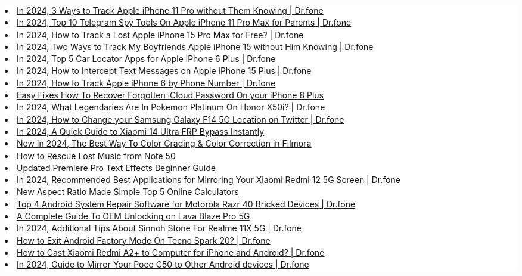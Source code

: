 <li><a href="https://ios-location-track.techidaily.com/in-2024-3-ways-to-track-apple-iphone-11-pro-without-them-knowing-drfone-by-drfone-virtual-ios/"><u>In 2024, 3 Ways to Track Apple iPhone 11 Pro without Them Knowing | Dr.fone</u></a></li>
<li><a href="https://ios-location-track.techidaily.com/in-2024-top-10-telegram-spy-tools-on-apple-iphone-11-pro-max-for-parents-drfone-by-drfone-virtual-ios/"><u>In 2024, Top 10 Telegram Spy Tools On Apple iPhone 11 Pro Max for Parents | Dr.fone</u></a></li>
<li><a href="https://ios-location-track.techidaily.com/in-2024-how-to-track-a-lost-apple-iphone-15-pro-max-for-free-drfone-by-drfone-virtual-ios/"><u>In 2024, How to Track a Lost Apple iPhone 15 Pro Max for Free? | Dr.fone</u></a></li>
<li><a href="https://ios-location-track.techidaily.com/in-2024-two-ways-to-track-my-boyfriends-apple-iphone-15-without-him-knowing-drfone-by-drfone-virtual-ios/"><u>In 2024, Two Ways to Track My Boyfriends Apple iPhone 15 without Him Knowing | Dr.fone</u></a></li>
<li><a href="https://ios-location-track.techidaily.com/in-2024-top-5-car-locator-apps-for-apple-iphone-6-plus-drfone-by-drfone-virtual-ios/"><u>In 2024, Top 5 Car Locator Apps for Apple iPhone 6 Plus | Dr.fone</u></a></li>
<li><a href="https://ios-location-track.techidaily.com/in-2024-how-to-intercept-text-messages-on-apple-iphone-15-plus-drfone-by-drfone-virtual-ios/"><u>In 2024, How to Intercept Text Messages on Apple iPhone 15 Plus | Dr.fone</u></a></li>
<li><a href="https://ios-location-track.techidaily.com/in-2024-how-to-track-apple-iphone-6-by-phone-number-drfone-by-drfone-virtual-ios/"><u>In 2024, How to Track Apple iPhone 6 by Phone Number | Dr.fone</u></a></li>
<li><a href="https://activate-lock.techidaily.com/easy-fixes-how-to-recover-forgotten-icloud-password-on-your-iphone-8-plus-by-drfone-ios/"><u>Easy Fixes How To Recover Forgotten iCloud Password On your iPhone 8 Plus</u></a></li>
<li><a href="https://pokemon-go-android.techidaily.com/in-2024-what-legendaries-are-in-pokemon-platinum-on-honor-x50i-drfone-by-drfone-virtual-android/"><u>In 2024, What Legendaries Are In Pokemon Platinum On Honor X50i? | Dr.fone</u></a></li>
<li><a href="https://location-social.techidaily.com/in-2024-how-to-change-your-samsung-galaxy-f14-5g-location-on-twitter-drfone-by-drfone-virtual-android/"><u>In 2024, How to Change your Samsung Galaxy F14 5G Location on Twitter | Dr.fone</u></a></li>
<li><a href="https://bypass-frp.techidaily.com/in-2024-a-quick-guide-to-xiaomi-14-ultra-frp-bypass-instantly-by-drfone-android/"><u>In 2024, A Quick Guide to Xiaomi 14 Ultra FRP Bypass Instantly</u></a></li>
<li><a href="https://ai-editing-video.techidaily.com/new-in-2024-the-best-way-to-color-grading-and-color-correction-in-filmora/"><u>New In 2024, The Best Way To Color Grading & Color Correction in Filmora</u></a></li>
<li><a href="https://blog-min.techidaily.com/how-to-rescue-lost-music-from-note-50-by-fonelab-android-recover-music/"><u>How to Rescue Lost Music from Note 50</u></a></li>
<li><a href="https://ai-editing-video.techidaily.com/updated-premiere-pro-text-effects-beginner-guide/"><u>Updated Premiere Pro Text Effects Beginner Guide</u></a></li>
<li><a href="https://screen-mirror.techidaily.com/in-2024-recommended-best-applications-for-mirroring-your-xiaomi-redmi-12-5g-screen-drfone-by-drfone-android/"><u>In 2024, Recommended Best Applications for Mirroring Your Xiaomi Redmi 12 5G Screen | Dr.fone</u></a></li>
<li><a href="https://ai-vdieo-software.techidaily.com/new-aspect-ratio-made-simple-top-5-online-calculators/"><u>New Aspect Ratio Made Simple Top 5 Online Calculators</u></a></li>
<li><a href="https://howto.techidaily.com/top-4-android-system-repair-software-for-motorola-razr-40-bricked-devices-drfone-by-drfone-fix-android-problems-fix-android-problems/"><u>Top 4 Android System Repair Software for Motorola Razr 40 Bricked Devices | Dr.fone</u></a></li>
<li><a href="https://android-unlock.techidaily.com/a-complete-guide-to-oem-unlocking-on-lava-blaze-pro-5g-by-drfone-android/"><u>A Complete Guide To OEM Unlocking on Lava Blaze Pro 5G</u></a></li>
<li><a href="https://pokemon-go-android.techidaily.com/in-2024-additional-tips-about-sinnoh-stone-for-realme-11x-5g-drfone-by-drfone-virtual-android/"><u>In 2024, Additional Tips About Sinnoh Stone For Realme 11X 5G | Dr.fone</u></a></li>
<li><a href="https://change-location.techidaily.com/how-to-exit-android-factory-mode-on-tecno-spark-20-drfone-by-drfone-fix-android-problems-fix-android-problems/"><u>How to Exit Android Factory Mode On Tecno Spark 20? | Dr.fone</u></a></li>
<li><a href="https://screen-mirror.techidaily.com/how-to-cast-xiaomi-redmi-a2plus-to-computer-for-iphone-and-android-drfone-by-drfone-android/"><u>How to Cast Xiaomi Redmi A2+ to Computer for iPhone and Android? | Dr.fone</u></a></li>
<li><a href="https://screen-mirror.techidaily.com/in-2024-guide-to-mirror-your-poco-c50-to-other-android-devices-drfone-by-drfone-android/"><u>In 2024, Guide to Mirror Your Poco C50 to Other Android devices | Dr.fone</u></a></li>
</ul></div>

